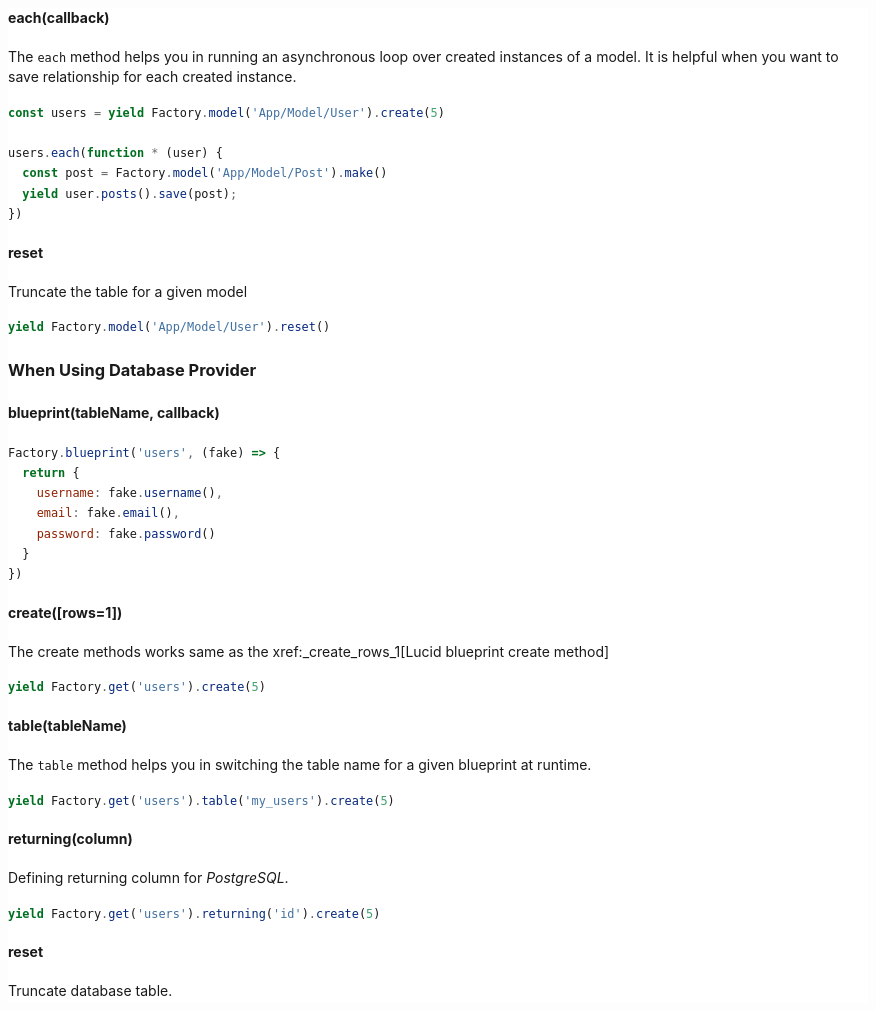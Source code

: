 #### each(callback)
The `each` method helps you in running an asynchronous loop over created instances of a model. It is helpful when you want to save relationship for each created instance.

```js
const users = yield Factory.model('App/Model/User').create(5)

users.each(function * (user) {
  const post = Factory.model('App/Model/Post').make()
  yield user.posts().save(post);
})
```

#### reset
Truncate the table for a given model

```js
yield Factory.model('App/Model/User').reset()
```

### When Using Database Provider

#### blueprint(tableName, callback)

```js
Factory.blueprint('users', (fake) => {
  return {
    username: fake.username(),
    email: fake.email(),
    password: fake.password()
  }
})
```

#### create([rows=1])
The create methods works same as the xref:_create_rows_1[Lucid blueprint create method]

```js
yield Factory.get('users').create(5)
```

#### table(tableName)
The `table` method helps you in switching the table name for a given blueprint at runtime.

```js
yield Factory.get('users').table('my_users').create(5)
```

#### returning(column)
Defining returning column for *PostgreSQL*.

```js
yield Factory.get('users').returning('id').create(5)
```

#### reset
Truncate database table.
